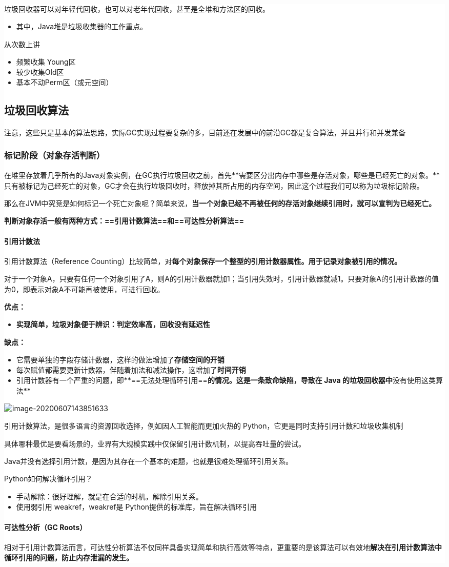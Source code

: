 

垃圾回收器可以对年轻代回收，也可以对老年代回收，甚至是全堆和方法区的回收。

- 其中，Java堆是垃圾收集器的工作重点。

从次数上讲

- 频繁收集 Young区
- 较少收集Old区
- 基本不动Perm区（或元空间）



## 垃圾回收算法

注意，这些只是基本的算法思路，实际GC实现过程要复杂的多，目前还在发展中的前沿GC都是复合算法，并且并行和并发兼备

### 标记阶段（对象存活判断）

在堆里存放着几乎所有的Java对象实例，在GC执行垃圾回收之前，首先**需要区分出内存中哪些是存活对象，哪些是已经死亡的对象。**只有被标记为己经死亡的对象，GC才会在执行垃圾回收时，释放掉其所占用的内存空间，因此这个过程我们可以称为垃圾标记阶段。

那么在JVM中究竞是如何标记一个死亡对象呢？简单来说，**当一个对象已经不再被任何的存活对象继续引用时，就可以宣判为已经死亡。**

**判断对象存活一般有两种方式：==引用计数算法==和==可达性分析算法==**



#### 引用计数法

引用计数算法（Reference Counting）比较简单，对**每个对象保存一个整型的引用计数器属性。用于记录对象被引用的情况。**

对于一个对象A，只要有任何一个对象引用了A，则A的引用计数器就加1；当引用失效时，引用计数器就减1。只要对象A的引用计数器的值为0，即表示对象A不可能再被使用，可进行回收。

**优点：**

- **实现简单，垃圾对象便于辨识：判定效率高，回收没有延迟性**

**缺点：**

- 它需要单独的字段存储计数器，这样的做法增加了**存储空间的开销**
- 每次赋值都需要更新计数器，伴随着加法和减法操作，这增加了**时间开销**
- 引用计数器有一个严重的问题，即**==无法处理循环引用==**的情况。这是一条致命缺陷，导致在 **Java** 的垃圾回收器中**没有使用这类算法**

![image-20200607143851633](https://gitee.com/zero049/MyNoteImages/raw/master/image-20200607143851633.png)

引用计数算法，是很多语言的资源回收选择，例如因人工智能而更加火热的 Python，它更是同时支持引用计数和垃圾收集机制

具体哪种最优是要看场景的，业界有大规模实践中仅保留引用计数机制，以提高吞吐量的尝试。

Java并没有选择引用计数，是因为其存在一个基本的难题，也就是很难处理循环引用关系。

Python如何解决循环引用？

- 手动解除：很好理解，就是在合适的时机，解除引用关系。
- 使用弱引用 weakref，weakref是 Python提供的标准库，旨在解决循环引用

#### 可达性分析（GC Roots）

相对于引用计数算法而言，可达性分析算法不仅同样具备实现简单和执行高效等特点，更重要的是该算法可以有效地**解决在引用计数算法中循环引用的问题，防止内存泄漏的发生。**
